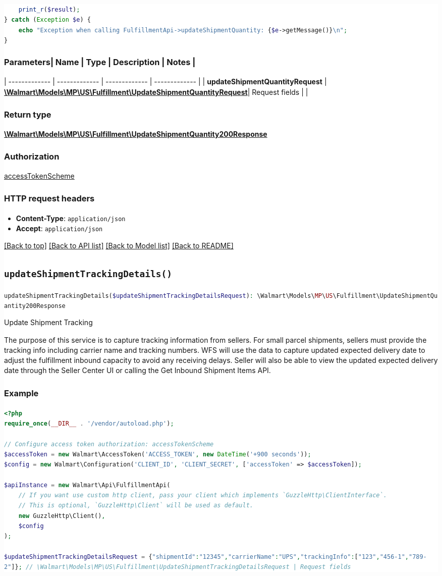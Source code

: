 ```php
    print_r($result);
} catch (Exception $e) {
    echo "Exception when calling FulfillmentApi->updateShipmentQuantity: {$e->getMessage()}\n";
}
```

### Parameters| Name | Type | Description  | Notes |
| ------------- | ------------- | ------------- | ------------- |
| **updateShipmentQuantityRequest** | [**\Walmart\Models\MP\US\Fulfillment\UpdateShipmentQuantityRequest**](../Model/UpdateShipmentQuantityRequest.md)| Request fields | |


### Return type

[**\Walmart\Models\MP\US\Fulfillment\UpdateShipmentQuantity200Response**](../Model/UpdateShipmentQuantity200Response.md)

### Authorization

[accessTokenScheme](../../README.md#accessTokenScheme)

### HTTP request headers

- **Content-Type**: `application/json`
- **Accept**: `application/json`

[[Back to top]](#) [[Back to API list]](../../README.md#endpoints)
[[Back to Model list]](../../README.md#models)
[[Back to README]](../../README.md)

## `updateShipmentTrackingDetails()`

```php
updateShipmentTrackingDetails($updateShipmentTrackingDetailsRequest): \Walmart\Models\MP\US\Fulfillment\UpdateShipmentQuantity200Response
```
Update Shipment Tracking

The purpose of this service is to capture tracking information from sellers. For small parcel shipments, sellers must provide the tracking info including carrier name and tracking numbers. WFS will use the data to capture updated expected delivery date to adjust the fulfillment inbound capacity to avoid any receiving delays.  Seller will also be able to view the updated expected delivery date through the Seller Center UI or calling the Get Inbound Shipment Items API.

### Example

```php
<?php
require_once(__DIR__ . '/vendor/autoload.php');

// Configure access token authorization: accessTokenScheme
$accessToken = new Walmart\AccessToken('ACCESS_TOKEN', new DateTime('+900 seconds'));
$config = new Walmart\Configuration('CLIENT_ID', 'CLIENT_SECRET', ['accessToken' => $accessToken]);

$apiInstance = new Walmart\Api\FulfillmentApi(  
    // If you want use custom http client, pass your client which implements `GuzzleHttp\ClientInterface`.
    // This is optional, `GuzzleHttp\Client` will be used as default.
    new GuzzleHttp\Client(),
    $config
);

$updateShipmentTrackingDetailsRequest = {"shipmentId":"12345","carrierName":"UPS","trackingInfo":["123","456-1","789-2"]}; // \Walmart\Models\MP\US\Fulfillment\UpdateShipmentTrackingDetailsRequest | Request fields

```